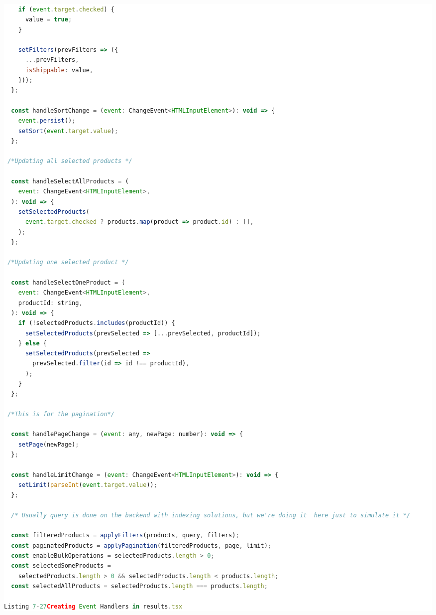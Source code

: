 ```jsx
    if (event.target.checked) {
      value = true;
    }

    setFilters(prevFilters => ({
      ...prevFilters,
      isShippable: value,
    }));
  };

  const handleSortChange = (event: ChangeEvent<HTMLInputElement>): void => {
    event.persist();
    setSort(event.target.value);
  };

 /*Updating all selected products */

  const handleSelectAllProducts = (
    event: ChangeEvent<HTMLInputElement>,
  ): void => {
    setSelectedProducts(
      event.target.checked ? products.map(product => product.id) : [],
    );
  };

 /*Updating one selected product */

  const handleSelectOneProduct = (
    event: ChangeEvent<HTMLInputElement>,
    productId: string,
  ): void => {
    if (!selectedProducts.includes(productId)) {
      setSelectedProducts(prevSelected => [...prevSelected, productId]);
    } else {
      setSelectedProducts(prevSelected =>
        prevSelected.filter(id => id !== productId),
      );
    }
  };

 /*This is for the pagination*/

  const handlePageChange = (event: any, newPage: number): void => {
    setPage(newPage);
  };

  const handleLimitChange = (event: ChangeEvent<HTMLInputElement>): void => {
    setLimit(parseInt(event.target.value));
  };

  /* Usually query is done on the backend with indexing solutions, but we're doing it  here just to simulate it */

  const filteredProducts = applyFilters(products, query, filters);
  const paginatedProducts = applyPagination(filteredProducts, page, limit);
  const enableBulkOperations = selectedProducts.length > 0;
  const selectedSomeProducts =
    selectedProducts.length > 0 && selectedProducts.length < products.length;
  const selectedAllProducts = selectedProducts.length === products.length;

Listing 7-27Creating Event Handlers in results.tsx

```
